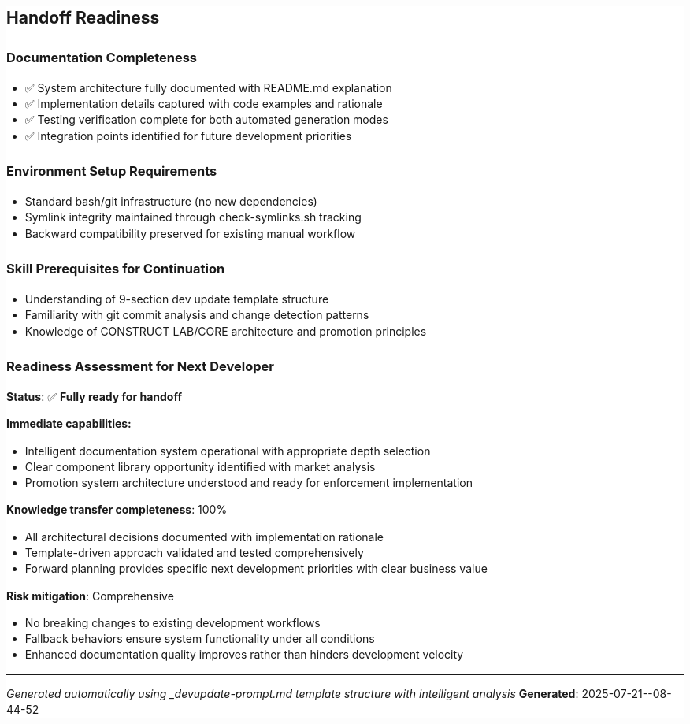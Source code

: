 ## Handoff Readiness

### Documentation Completeness  
- ✅ System architecture fully documented with README.md explanation
- ✅ Implementation details captured with code examples and rationale
- ✅ Testing verification complete for both automated generation modes
- ✅ Integration points identified for future development priorities

### Environment Setup Requirements
- Standard bash/git infrastructure (no new dependencies)
- Symlink integrity maintained through check-symlinks.sh tracking
- Backward compatibility preserved for existing manual workflow

### Skill Prerequisites for Continuation
- Understanding of 9-section dev update template structure
- Familiarity with git commit analysis and change detection patterns
- Knowledge of CONSTRUCT LAB/CORE architecture and promotion principles

### Readiness Assessment for Next Developer
**Status**: ✅ **Fully ready for handoff**

**Immediate capabilities:**
- Intelligent documentation system operational with appropriate depth selection
- Clear component library opportunity identified with market analysis
- Promotion system architecture understood and ready for enforcement implementation

**Knowledge transfer completeness**: 100%
- All architectural decisions documented with implementation rationale
- Template-driven approach validated and tested comprehensively
- Forward planning provides specific next development priorities with clear business value

**Risk mitigation**: Comprehensive
- No breaking changes to existing development workflows
- Fallback behaviors ensure system functionality under all conditions
- Enhanced documentation quality improves rather than hinders development velocity

---
*Generated automatically using _devupdate-prompt.md template structure with intelligent analysis*
**Generated**: 2025-07-21--08-44-52
